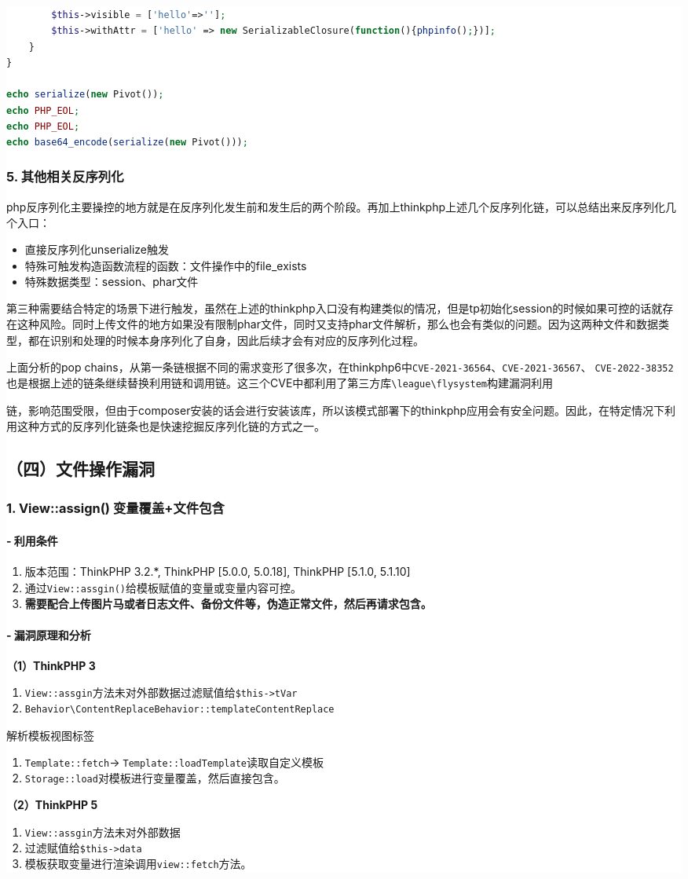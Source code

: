 ```php
        $this->visible = ['hello'=>''];
        $this->withAttr = ['hello' => new SerializableClosure(function(){phpinfo();})];
    }
}

echo serialize(new Pivot());
echo PHP_EOL;
echo PHP_EOL;
echo base64_encode(serialize(new Pivot()));
```

### 5. 其他相关反序列化

php反序列化主要操控的地方就是在反序列化发生前和发生后的两个阶段。再加上thinkphp上述几个反序列化链，可以总结出来反序列化几个入口：

- 直接反序列化unserialize触发
- 特殊可触发构造函数流程的函数：文件操作中的file_exists
- 特殊数据类型：session、phar文件

第三种需要结合特定的场景下进行触发，虽然在上述的thinkphp入口没有构建类似的情况，但是tp初始化session的时候如果可控的话就存在这种风险。同时上传文件的地方如果没有限制phar文件，同时又支持phar文件解析，那么也会有类似的问题。因为这两种文件和数据类型，都在识别和处理的时候本身序列化了自身，因此后续才会有对应的反序列化过程。

上面分析的pop chains，从第一条链根据不同的需求变形了很多次，在thinkphp6中`CVE-2021-36564`、`CVE-2021-36567`、
`CVE-2022-38352`也是根据上述的链条继续替换利用链和调用链。这三个CVE中都利用了第三方库`\league\flysystem`构建漏洞利用

链，影响范围受限，但由于composer安装的话会进行安装该库，所以该模式部署下的thinkphp应用会有安全问题。因此，在特定情况下利用这种方式的反序列化链条也是快速挖掘反序列化链的方式之一。

## （四）文件操作漏洞

### 1. View::assign() 变量覆盖+文件包含

#### - 利用条件

1. 版本范围：ThinkPHP 3.2.*, ThinkPHP  [5.0.0, 5.0.18], ThinkPHP [5.1.0, 5.1.10]
2. 通过`View::assgin()`给模板赋值的变量或变量内容可控。
3. **需要配合上传图片马或者日志文件、备份文件等，伪造正常文件，然后再请求包含。**

#### - 漏洞原理和分析

**（1）ThinkPHP 3**

1. `View::assgin`方法未对外部数据过滤赋值给`$this->tVar`
2. `Behavior\ContentReplaceBehavior::templateContentReplace`

解析模板视图标签

1. `Template::fetch`-> `Template::loadTemplate`读取自定义模板
2. `Storage::load`对模板进行变量覆盖，然后直接包含。

**（2）ThinkPHP 5**

1. `View::assgin`方法未对外部数据
2. 过滤赋值给`$this->data`
3. 模板获取变量进行渲染调用`view::fetch`方法。
